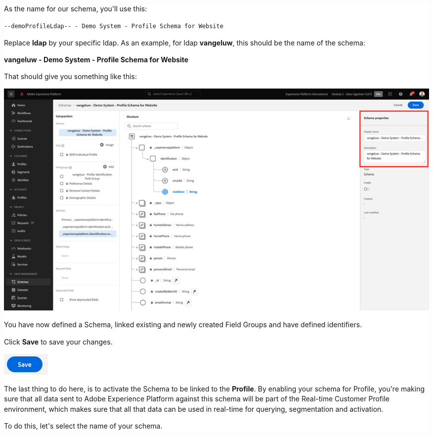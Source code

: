 As the name for our schema, you'll use this:

`--demoProfileLdap-- - Demo System - Profile Schema for Website`

Replace **ldap** by your specific ldap. As an example, for ldap **vangeluw**, this should be the name of the schema:

**vangeluw - Demo System - Profile Schema for Website**

That should give you something like this:

![Data Ingestion](./images/schemaname.png)

You have now defined a Schema, linked existing and newly created Field Groups and have defined identifiers.

Click **Save** to save your changes.

![Data Ingestion](./images/save.png)

The last thing to do here, is to activate the Schema to be linked to the **Profile**.
By enabling your schema for Profile, you're making sure that all data sent to Adobe Experience Platform against this schema will be part of the Real-time Customer Profile environment, which makes sure that all that data can be used in real-time for querying, segmentation and activation.

To do this, let's select the name of your schema.
